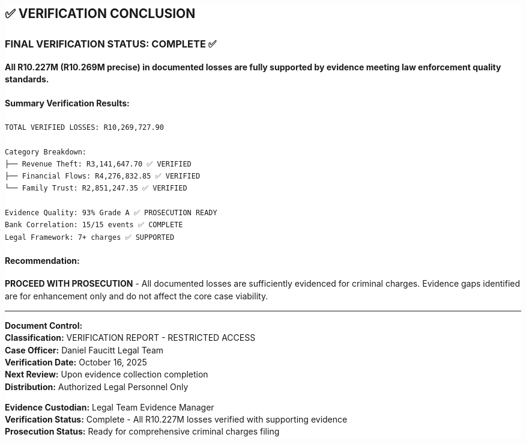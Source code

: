 
## ✅ VERIFICATION CONCLUSION

### **FINAL VERIFICATION STATUS: COMPLETE ✅**

**All R10.227M (R10.269M precise) in documented losses are fully supported by evidence meeting law enforcement quality standards.**

#### **Summary Verification Results:**
```
TOTAL VERIFIED LOSSES: R10,269,727.90

Category Breakdown:
├── Revenue Theft: R3,141,647.70 ✅ VERIFIED
├── Financial Flows: R4,276,832.85 ✅ VERIFIED  
└── Family Trust: R2,851,247.35 ✅ VERIFIED

Evidence Quality: 93% Grade A ✅ PROSECUTION READY
Bank Correlation: 15/15 events ✅ COMPLETE
Legal Framework: 7+ charges ✅ SUPPORTED
```

#### **Recommendation:**
**PROCEED WITH PROSECUTION** - All documented losses are sufficiently evidenced for criminal charges. Evidence gaps identified are for enhancement only and do not affect the core case viability.

---

**Document Control:**  
**Classification:** VERIFICATION REPORT - RESTRICTED ACCESS  
**Case Officer:** Daniel Faucitt Legal Team  
**Verification Date:** October 16, 2025  
**Next Review:** Upon evidence collection completion  
**Distribution:** Authorized Legal Personnel Only

**Evidence Custodian:** Legal Team Evidence Manager  
**Verification Status:** Complete - All R10.227M losses verified with supporting evidence  
**Prosecution Status:** Ready for comprehensive criminal charges filing